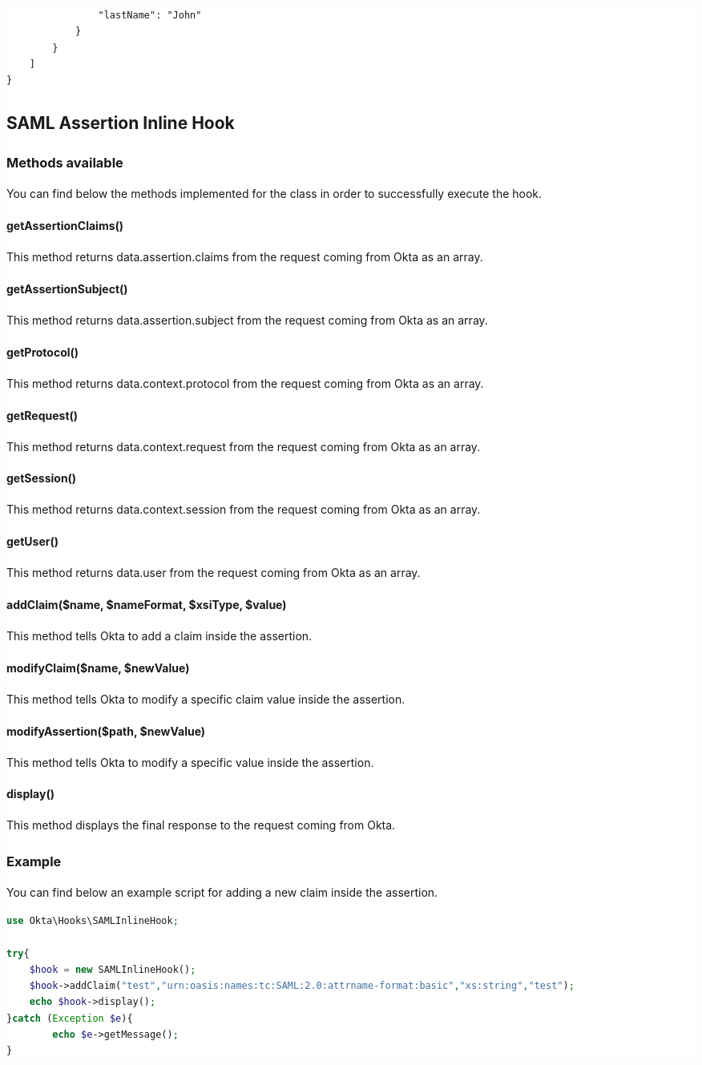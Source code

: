 ```
                "lastName": "John"
            }
        }
    ]
}
```

## SAML Assertion Inline Hook
### Methods available
You can find below the methods implemented for the class in order to successfully execute the hook.

#### getAssertionClaims()
This method returns data.assertion.claims from the request coming from Okta as an array.

#### getAssertionSubject()
This method returns data.assertion.subject from the request coming from Okta as an array.

#### getProtocol()
This method returns data.context.protocol from the request coming from Okta as an array.

#### getRequest()
This method returns data.context.request from the request coming from Okta as an array.

#### getSession()
This method returns data.context.session from the request coming from Okta as an array.

#### getUser()
This method returns data.user from the request coming from Okta as an array.

#### addClaim($name, $nameFormat, $xsiType, $value)
This method tells Okta to add a claim inside the assertion.

#### modifyClaim($name, $newValue)
This method tells Okta to modify a specific claim value inside the assertion.

#### modifyAssertion($path, $newValue)
This method tells Okta to modify a specific value inside the assertion.

#### display()
This method displays the final response to the request coming from Okta.

### Example
You can find below an example script for adding a new claim inside the assertion.

```php
use Okta\Hooks\SAMLInlineHook;

try{
	$hook = new SAMLInlineHook();
	$hook->addClaim("test","urn:oasis:names:tc:SAML:2.0:attrname-format:basic","xs:string","test");
	echo $hook->display();
}catch (Exception $e){
        echo $e->getMessage();
}
```
